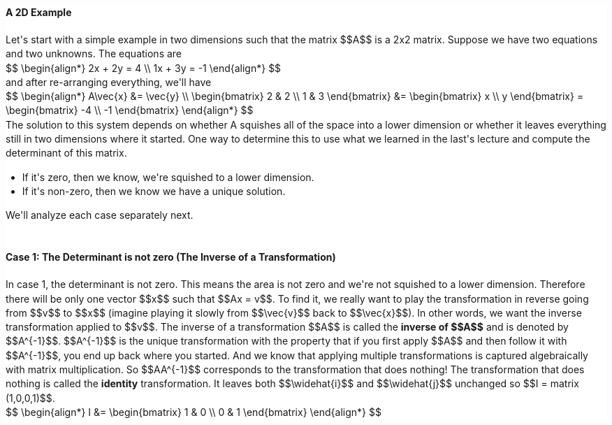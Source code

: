 <h4><b>A 2D Example</b></h4>
Let's start with a simple example in two dimensions such that the matrix $$A$$ is a 2x2 matrix. Suppose we have two equations and two unknowns. The equations are
<div>
$$
\begin{align*}
2x + 2y = 4 \\
1x + 3y = -1
\end{align*}
$$
</div>
and after re-arranging everything, we'll have
<div>
$$
\begin{align*}
A\vec{x} &= \vec{y} \\
\begin{bmatrix}
2 & 2 \\
1 & 3
\end{bmatrix}
&=
\begin{bmatrix}
x \\ y
\end{bmatrix}
=
\begin{bmatrix}
-4 \\ -1
\end{bmatrix}
\end{align*}
$$
</div>
 The solution to this system depends on whether A squishes all of the space into a lower dimension or whether it leaves everything still in two dimensions where it started. One way to determine this to use what we learned in the last's lecture and compute the determinant of this matrix. 
 <ul>
	 <li>If it's zero, then we know, we're squished to a lower dimension.</li>
	 <li>If it's non-zero, then we know we have a unique solution.</li>
 </ul>
We'll analyze each case separately next.
<br>
<br>

<h4><b>Case 1: The Determinant is not zero (The Inverse of a Transformation)</b></h4>
In case 1, the determinant is not zero. This means the area is not zero and we're not squished to a lower dimension. Therefore there will be only one vector $$x$$ such that $$Ax = v$$. To find it, we really want to play the transformation in reverse going from $$v$$ to $$x$$ (imagine playing it slowly from $$\vec{v}$$ back to $$\vec{x}$$). In other words, we want the inverse transformation applied to $$v$$. The inverse of a transformation $$A$$ is called the <b>inverse of $$A$$</b> and is denoted by $$A^{-1}$$. $$A^{-1}$$ is the unique transformation with the property that if you first apply $$A$$ and then follow it with $$A^{-1}$$, you end up back where you started. And we know that applying multiple transformations is captured algebraically with matrix multiplication. So $$AA^{-1}$$ corresponds to the transformation that does nothing! The transformation that does nothing is called the <b>identity</b> transformation. It leaves both $$\widehat{i}$$ and $$\widehat{j}$$ unchanged so $$I = matrix (1,0,0,1)$$.
<div>
$$
\begin{align*}
I &=
\begin{bmatrix}
1 & 0 \\
0 & 1
\end{bmatrix}
\end{align*}
$$